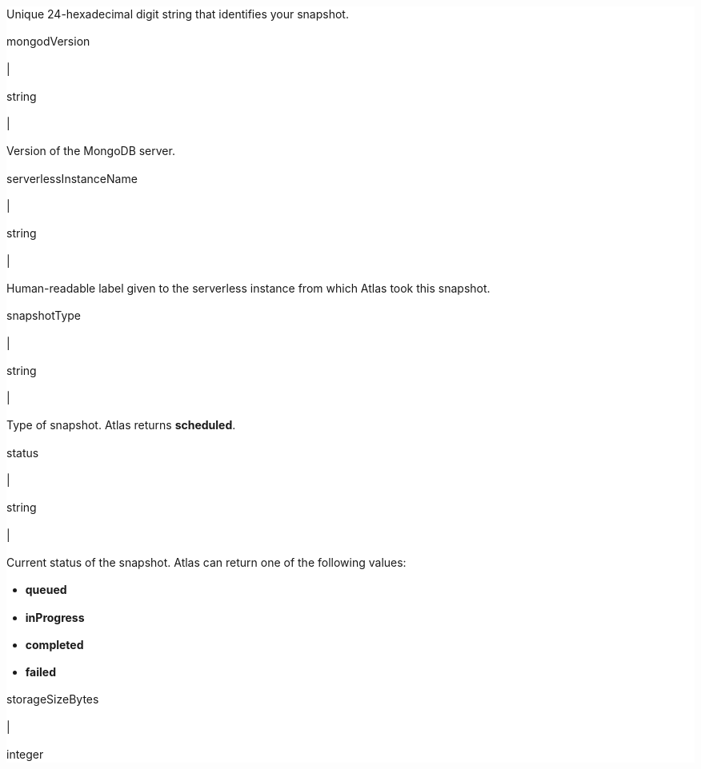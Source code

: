 Unique 24-hexadecimal digit string that identifies your snapshot.  
  
mongodVersion

|

string

|

Version of the MongoDB server.  
  
serverlessInstanceName

|

string

|

Human-readable label given to the serverless instance from which Atlas took
this snapshot.  
  
snapshotType

|

string

|

Type of snapshot. Atlas returns **scheduled**.  
  
status

|

string

|

Current status of the snapshot. Atlas can return one of the following values:

  *  **queued**

  *  **inProgress**

  *  **completed**

  *  **failed**

  
  
storageSizeBytes

|

integer

